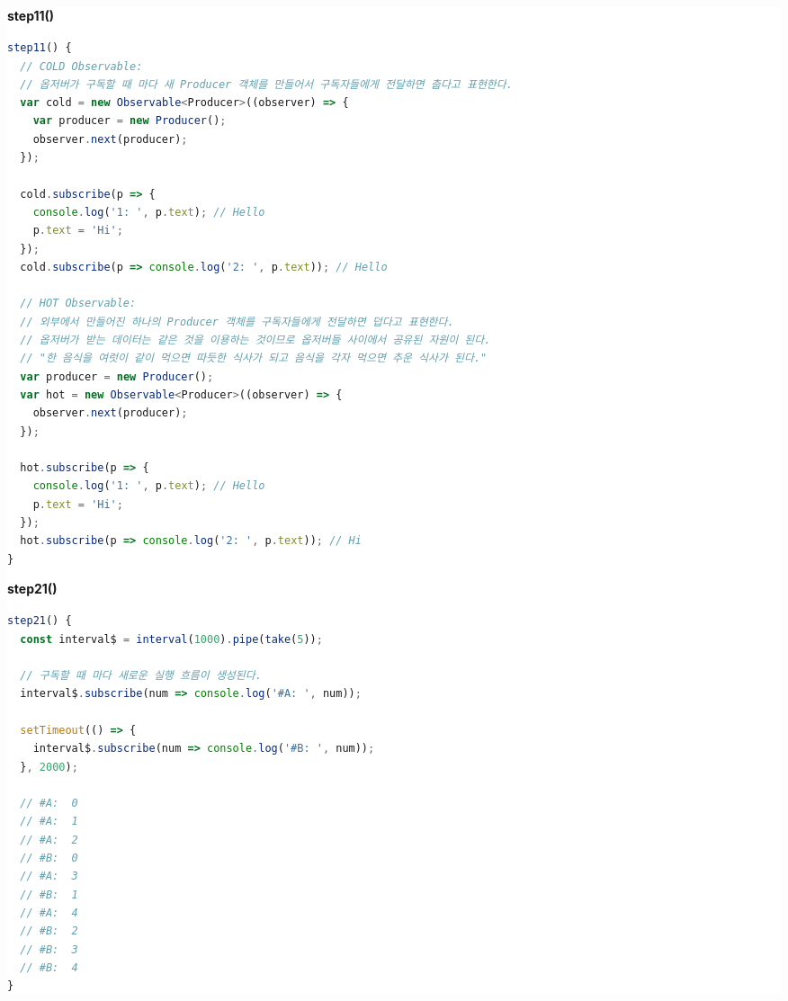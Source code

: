 **step11()**

```ts
step11() {
  // COLD Observable:
  // 옵저버가 구독할 때 마다 새 Producer 객체를 만들어서 구독자들에게 전달하면 춥다고 표현한다.
  var cold = new Observable<Producer>((observer) => {
    var producer = new Producer();
    observer.next(producer);
  });

  cold.subscribe(p => {
    console.log('1: ', p.text); // Hello
    p.text = 'Hi';
  });
  cold.subscribe(p => console.log('2: ', p.text)); // Hello

  // HOT Observable:
  // 외부에서 만들어진 하나의 Producer 객체를 구독자들에게 전달하면 덥다고 표현한다.
  // 옵저버가 받는 데이터는 같은 것을 이용하는 것이므로 옵저버들 사이에서 공유된 자원이 된다.
  // "한 음식을 여럿이 같이 먹으면 따듯한 식사가 되고 음식을 각자 먹으면 추운 식사가 된다."
  var producer = new Producer();
  var hot = new Observable<Producer>((observer) => {
    observer.next(producer);
  });

  hot.subscribe(p => {
    console.log('1: ', p.text); // Hello
    p.text = 'Hi';
  });
  hot.subscribe(p => console.log('2: ', p.text)); // Hi
}
```

**step21()**

```ts
step21() {
  const interval$ = interval(1000).pipe(take(5));

  // 구독할 때 마다 새로운 실행 흐름이 생성된다.
  interval$.subscribe(num => console.log('#A: ', num));

  setTimeout(() => {
    interval$.subscribe(num => console.log('#B: ', num));
  }, 2000);

  // #A:  0
  // #A:  1
  // #A:  2
  // #B:  0
  // #A:  3
  // #B:  1
  // #A:  4
  // #B:  2
  // #B:  3
  // #B:  4
}
```
